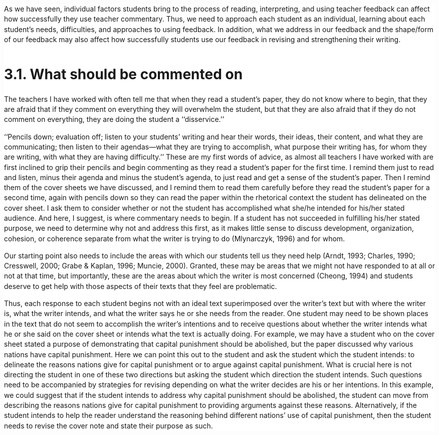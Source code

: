 As we have seen, individual factors students bring to the process of reading, interpreting, and using teacher feedback can affect how successfully they use teacher commentary. Thus, we need to approach each student as an individual, learning about each student’s needs, difficulties, and approaches to using feedback. In addition, what we address in our feedback and the shape/form of our feedback may also affect how successfully students use our feedback in revising and strengthening their writing.

# 3.1. What should be commented on

The teachers I have worked with often tell me that when they read a student’s paper, they do not know where to begin, that they are afraid that if they comment on everything they will overwhelm the student, but that they are also afraid that if they do not comment on everything, they are doing the student a ‘‘disservice.’’

‘‘Pencils down; evaluation off; listen to your students’ writing and hear their words, their ideas, their content, and what they are communicating; then listen to their agendas—what they are trying to accomplish, what purpose their writing has, for whom they are writing, with what they are having difficulty.’’ These are my first words of advice, as almost all teachers I have worked with are first inclined to grip their pencils and begin commenting as they read a student’s paper for the first time. I remind them just to read and listen, minus their agenda and minus the student’s agenda, to just read and get a sense of the student’s paper. Then I remind them of the cover sheets we have discussed, and I remind them to read them carefully before they read the student’s paper for a second time, again with pencils down so they can read the paper within the rhetorical context the student has delineated on the cover sheet. I ask them to consider whether or not the student has accomplished what she/he intended for his/her stated audience. And here, I suggest, is where commentary needs to begin. If a student has not succeeded in fulfilling his/her stated purpose, we need to determine why not and address this first, as it makes little sense to discuss development, organization, cohesion, or coherence separate from what the writer is trying to do (Mlynarczyk, 1996) and for whom.

Our starting point also needs to include the areas with which our students tell us they need help (Arndt, 1993; Charles, 1990; Cresswell, 2000; Grabe & Kaplan, 1996; Muncie, 2000). Granted, these may be areas that we might not have responded to at all or not at that time, but importantly, these are the areas about which the writer is most concerned (Cheong, 1994) and students deserve to get help with those aspects of their texts that they feel are problematic.

Thus, each response to each student begins not with an ideal text superimposed over the writer’s text but with where the writer is, what the writer intends, and what the writer says he or she needs from the reader. One student may need to be shown places in the text that do not seem to accomplish the writer’s intentions and to receive questions about whether the writer intends what he or she said on the cover sheet or intends what the text is actually doing. For example, we may have a student who on the cover sheet stated a purpose of demonstrating that capital punishment should be abolished, but the paper discussed why various nations have capital punishment. Here we can point this out to the student and ask the student which the student intends: to delineate the reasons nations give for capital punishment or to argue against capital punishment. What is crucial here is not directing the student in one of these two directions but asking the student which direction the student intends. Such questions need to be accompanied by strategies for revising depending on what the writer decides are his or her intentions. In this example, we could suggest that if the student intends to address why capital punishment should be abolished, the student can move from describing the reasons nations give for capital punishment to providing arguments against these reasons. Alternatively, if the student intends to help the reader understand the reasoning behind different nations’ use of capital punishment, then the student needs to revise the cover note and state their purpose as such.
